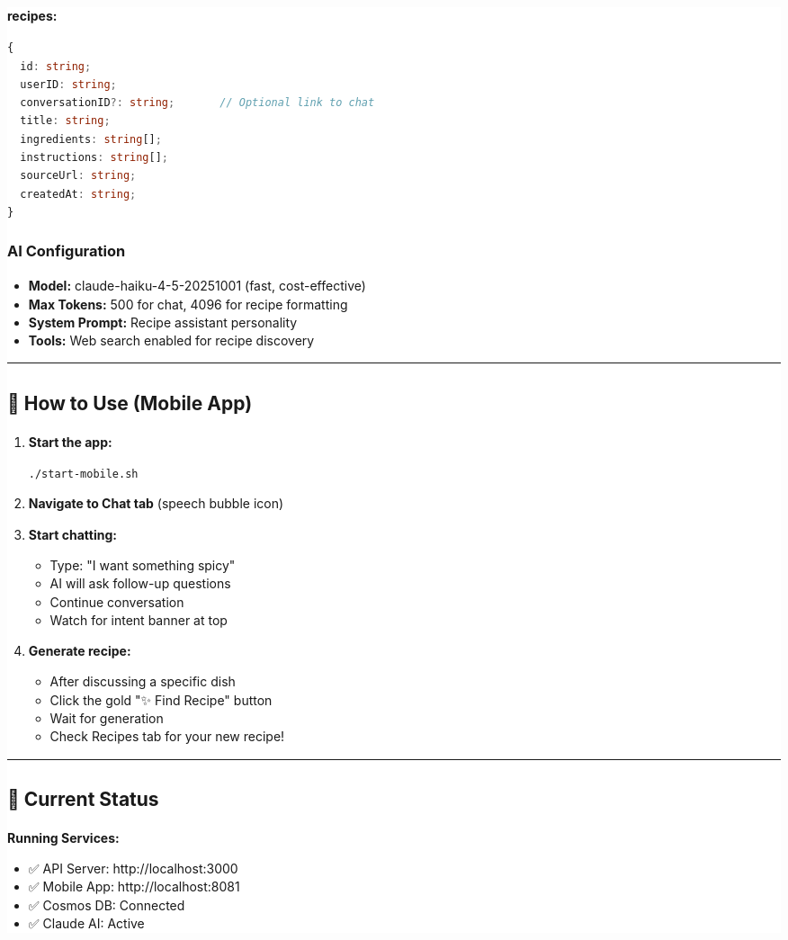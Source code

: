 **recipes:**
```typescript
{
  id: string;
  userID: string;
  conversationID?: string;       // Optional link to chat
  title: string;
  ingredients: string[];
  instructions: string[];
  sourceUrl: string;
  createdAt: string;
}
```

### **AI Configuration**
- **Model:** claude-haiku-4-5-20251001 (fast, cost-effective)
- **Max Tokens:** 500 for chat, 4096 for recipe formatting
- **System Prompt:** Recipe assistant personality
- **Tools:** Web search enabled for recipe discovery

---

## 📱 How to Use (Mobile App)

1. **Start the app:**
   ```bash
   ./start-mobile.sh
   ```

2. **Navigate to Chat tab** (speech bubble icon)

3. **Start chatting:**
   - Type: "I want something spicy"
   - AI will ask follow-up questions
   - Continue conversation
   - Watch for intent banner at top

4. **Generate recipe:**
   - After discussing a specific dish
   - Click the gold "✨ Find Recipe" button
   - Wait for generation
   - Check Recipes tab for your new recipe!

---

## 🚀 Current Status

**Running Services:**
- ✅ API Server: http://localhost:3000
- ✅ Mobile App: http://localhost:8081
- ✅ Cosmos DB: Connected
- ✅ Claude AI: Active
